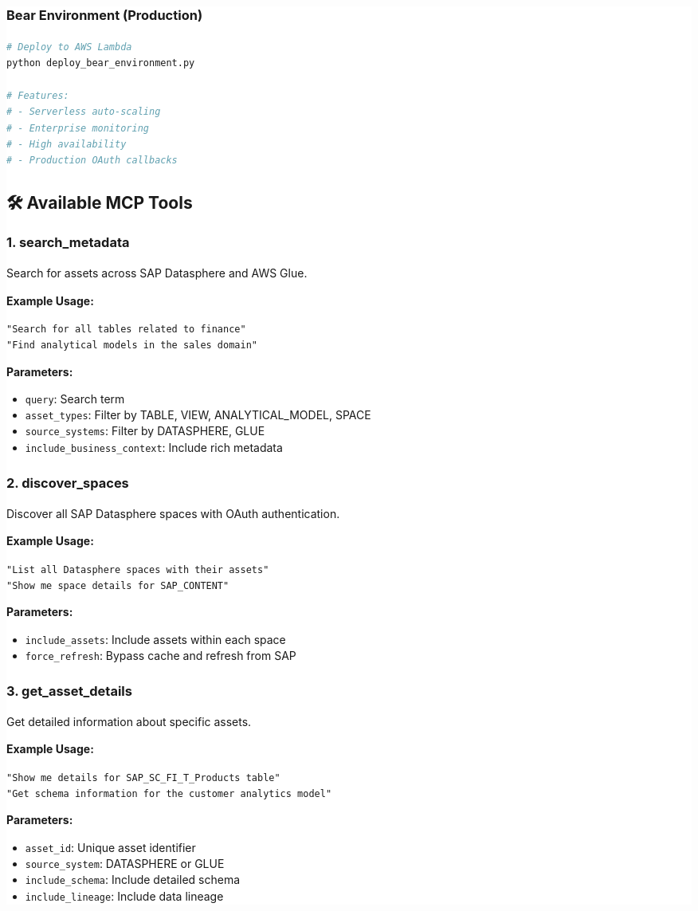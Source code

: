 ### Bear Environment (Production)
```bash
# Deploy to AWS Lambda
python deploy_bear_environment.py

# Features:
# - Serverless auto-scaling
# - Enterprise monitoring
# - High availability
# - Production OAuth callbacks
```

## 🛠️ Available MCP Tools

### 1. search_metadata
Search for assets across SAP Datasphere and AWS Glue.

**Example Usage:**
```
"Search for all tables related to finance"
"Find analytical models in the sales domain"
```

**Parameters:**
- `query`: Search term
- `asset_types`: Filter by TABLE, VIEW, ANALYTICAL_MODEL, SPACE
- `source_systems`: Filter by DATASPHERE, GLUE
- `include_business_context`: Include rich metadata

### 2. discover_spaces
Discover all SAP Datasphere spaces with OAuth authentication.

**Example Usage:**
```
"List all Datasphere spaces with their assets"
"Show me space details for SAP_CONTENT"
```

**Parameters:**
- `include_assets`: Include assets within each space
- `force_refresh`: Bypass cache and refresh from SAP

### 3. get_asset_details
Get detailed information about specific assets.

**Example Usage:**
```
"Show me details for SAP_SC_FI_T_Products table"
"Get schema information for the customer analytics model"
```

**Parameters:**
- `asset_id`: Unique asset identifier
- `source_system`: DATASPHERE or GLUE
- `include_schema`: Include detailed schema
- `include_lineage`: Include data lineage
